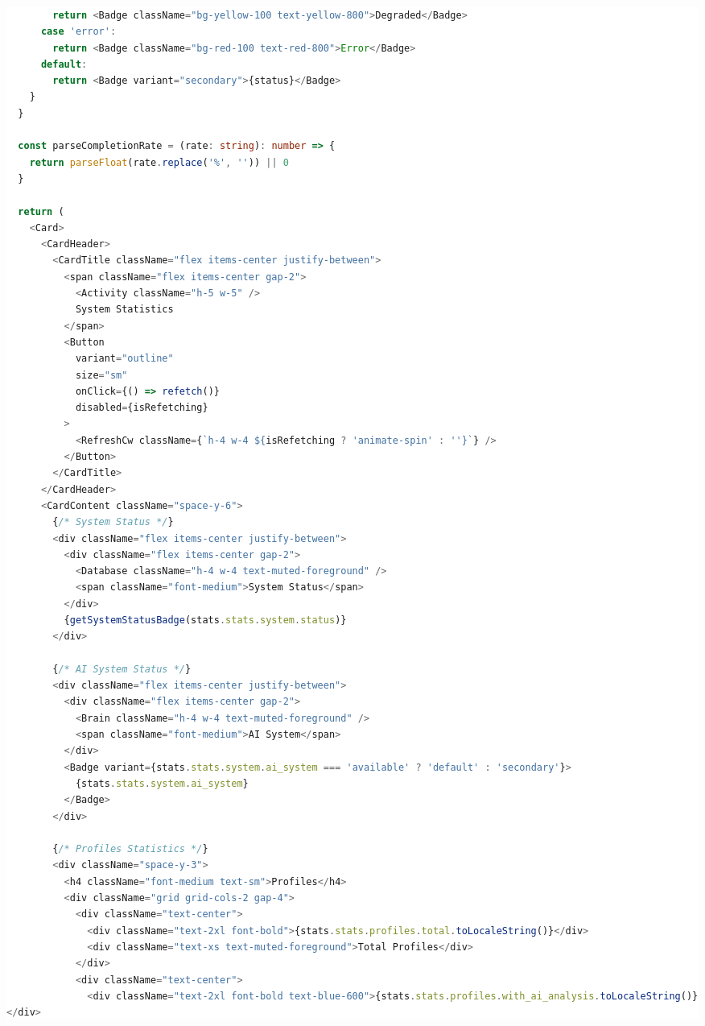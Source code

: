 ```typescript
        return <Badge className="bg-yellow-100 text-yellow-800">Degraded</Badge>
      case 'error':
        return <Badge className="bg-red-100 text-red-800">Error</Badge>
      default:
        return <Badge variant="secondary">{status}</Badge>
    }
  }

  const parseCompletionRate = (rate: string): number => {
    return parseFloat(rate.replace('%', '')) || 0
  }

  return (
    <Card>
      <CardHeader>
        <CardTitle className="flex items-center justify-between">
          <span className="flex items-center gap-2">
            <Activity className="h-5 w-5" />
            System Statistics
          </span>
          <Button
            variant="outline"
            size="sm"
            onClick={() => refetch()}
            disabled={isRefetching}
          >
            <RefreshCw className={`h-4 w-4 ${isRefetching ? 'animate-spin' : ''}`} />
          </Button>
        </CardTitle>
      </CardHeader>
      <CardContent className="space-y-6">
        {/* System Status */}
        <div className="flex items-center justify-between">
          <div className="flex items-center gap-2">
            <Database className="h-4 w-4 text-muted-foreground" />
            <span className="font-medium">System Status</span>
          </div>
          {getSystemStatusBadge(stats.stats.system.status)}
        </div>

        {/* AI System Status */}
        <div className="flex items-center justify-between">
          <div className="flex items-center gap-2">
            <Brain className="h-4 w-4 text-muted-foreground" />
            <span className="font-medium">AI System</span>
          </div>
          <Badge variant={stats.stats.system.ai_system === 'available' ? 'default' : 'secondary'}>
            {stats.stats.system.ai_system}
          </Badge>
        </div>

        {/* Profiles Statistics */}
        <div className="space-y-3">
          <h4 className="font-medium text-sm">Profiles</h4>
          <div className="grid grid-cols-2 gap-4">
            <div className="text-center">
              <div className="text-2xl font-bold">{stats.stats.profiles.total.toLocaleString()}</div>
              <div className="text-xs text-muted-foreground">Total Profiles</div>
            </div>
            <div className="text-center">
              <div className="text-2xl font-bold text-blue-600">{stats.stats.profiles.with_ai_analysis.toLocaleString()}</div>
```